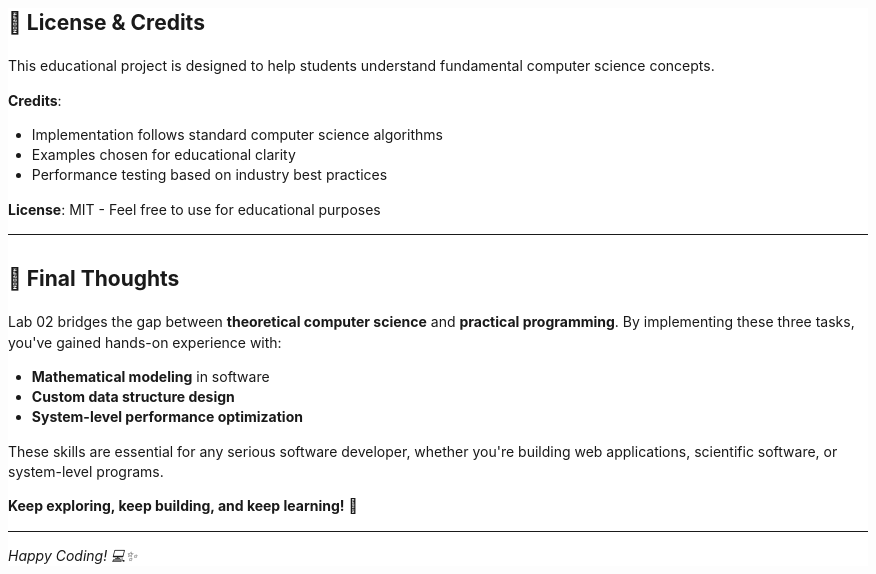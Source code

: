 
## 📜 License & Credits

This educational project is designed to help students understand fundamental computer science concepts.

**Credits**:
- Implementation follows standard computer science algorithms
- Examples chosen for educational clarity
- Performance testing based on industry best practices

**License**: MIT - Feel free to use for educational purposes

---

## 🎯 Final Thoughts

Lab 02 bridges the gap between **theoretical computer science** and **practical programming**. By implementing these three tasks, you've gained hands-on experience with:

- **Mathematical modeling** in software
- **Custom data structure design**
- **System-level performance optimization**

These skills are essential for any serious software developer, whether you're building web applications, scientific software, or system-level programs.

**Keep exploring, keep building, and keep learning!** 🚀

---

*Happy Coding! 💻✨*